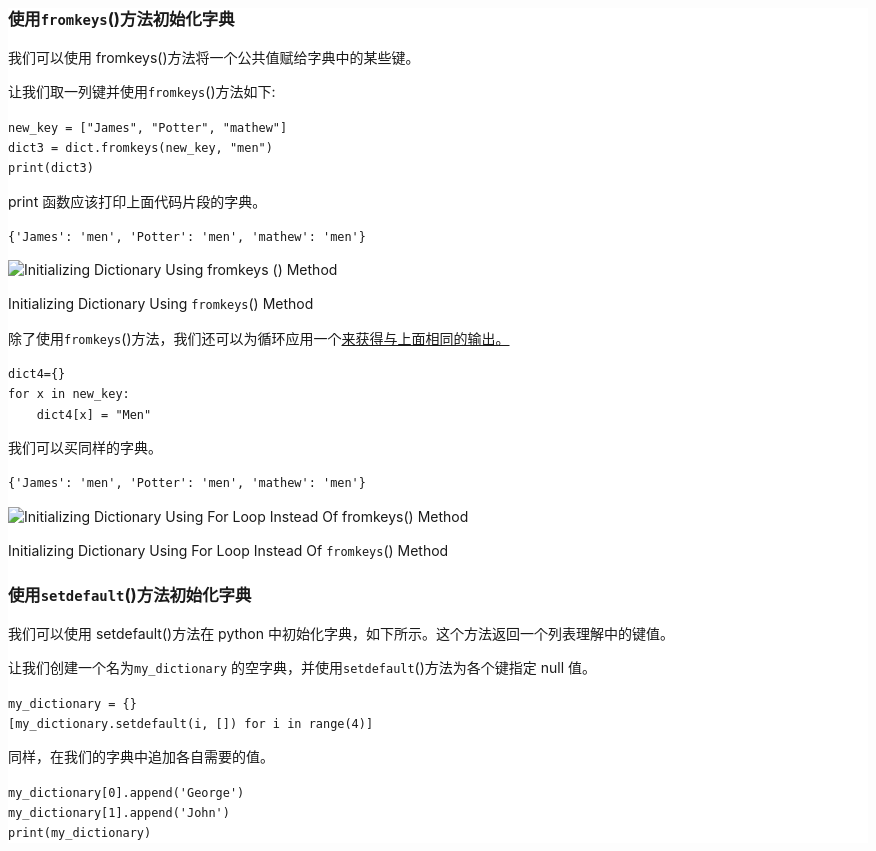 ### 使用`fromkeys`()方法初始化字典

我们可以使用 fromkeys()方法将一个公共值赋给字典中的某些键。

让我们取一列键并使用`fromkeys`()方法如下:

```
new_key = ["James", "Potter", "mathew"]
dict3 = dict.fromkeys(new_key, "men")
print(dict3)

```

print 函数应该打印上面代码片段的字典。

```
{'James': 'men', 'Potter': 'men', 'mathew': 'men'}

```

![Initializing Dictionary Using fromkeys () Method](../Images/52a23d21ffbc6dd9cadb636254996209.png)

Initializing Dictionary Using `fromkeys`() Method

除了使用`fromkeys`()方法，我们还可以为循环应用一个[来获得与上面相同的输出。](https://www.askpython.com/python/python-for-loop)

```
dict4={}
for x in new_key:
    dict4[x] = "Men"

```

我们可以买同样的字典。

```
{'James': 'men', 'Potter': 'men', 'mathew': 'men'}

```

![Initializing Dictionary Using For Loop Instead Of fromkeys() Method](../Images/540530e9c54e4ca78f3706e5fce1f6f4.png)

Initializing Dictionary Using For Loop Instead Of `fromkeys`() Method

### 使用`setdefault`()方法初始化字典

我们可以使用 setdefault()方法在 python 中初始化字典，如下所示。这个方法返回一个列表理解中的键值。

让我们创建一个名为`my_dictionary` 的空字典，并使用`setdefault`()方法为各个键指定 null 值。

```
my_dictionary = {}
[my_dictionary.setdefault(i, []) for i in range(4)]

```

同样，在我们的字典中追加各自需要的值。

```
my_dictionary[0].append('George') 
my_dictionary[1].append('John')
print(my_dictionary)

```
